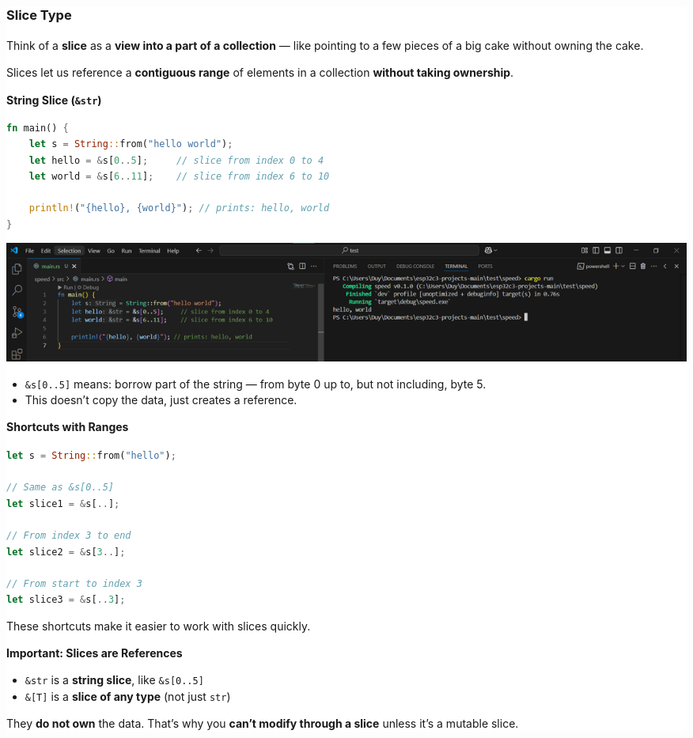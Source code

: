 ### Slice Type
Think of a **slice** as a **view into a part of a collection** — like pointing to a few pieces of a big cake without owning the cake.

Slices let us reference a **contiguous range** of elements in a collection **without taking ownership**.

**String Slice (`&str`)**

```rust
fn main() {
    let s = String::from("hello world");
    let hello = &s[0..5];     // slice from index 0 to 4
    let world = &s[6..11];    // slice from index 6 to 10

    println!("{hello}, {world}"); // prints: hello, world
}
```
![image](Images/slice1.png)
* `&s[0..5]` means: borrow part of the string — from byte 0 up to, but not including, byte 5.
* This doesn’t copy the data, just creates a reference.

**Shortcuts with Ranges**

```rust
let s = String::from("hello");

// Same as &s[0..5]
let slice1 = &s[..];

// From index 3 to end
let slice2 = &s[3..];

// From start to index 3 
let slice3 = &s[..3];
```

These shortcuts make it easier to work with slices quickly.

**Important: Slices are References**

* `&str` is a **string slice**, like `&s[0..5]`
* `&[T]` is a **slice of any type** (not just `str`)

They **do not own** the data. That’s why you **can’t modify through a slice** unless it’s a mutable slice.

